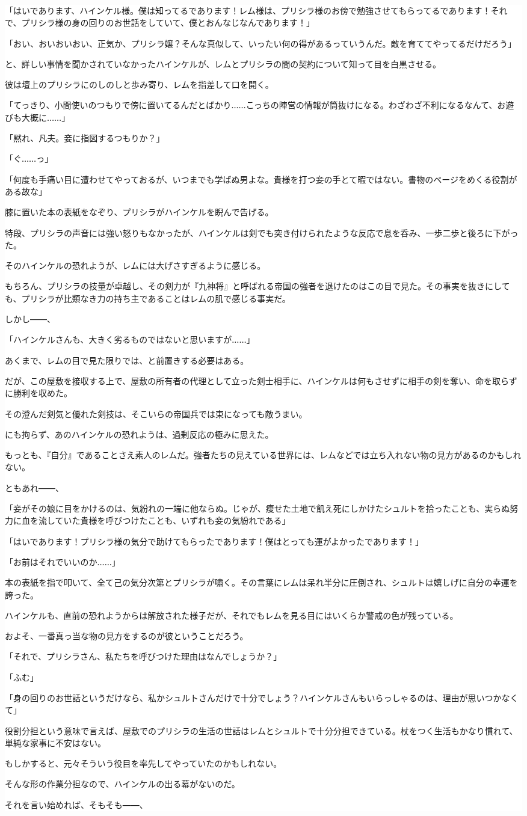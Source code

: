 「はいであります、ハインケル様。僕は知ってるであります！レム様は、プリシラ様のお傍で勉強させてもらってるであります！それで、プリシラ様の身の回りのお世話をしていて、僕とおんなじなんであります！」

「おい、おいおいおい、正気か、プリシラ嬢？そんな真似して、いったい何の得があるっていうんだ。敵を育ててやってるだけだろう」

と、詳しい事情を聞かされていなかったハインケルが、レムとプリシラの間の契約について知って目を白黒させる。

彼は壇上のプリシラにのしのしと歩み寄り、レムを指差して口を開く。

「てっきり、小間使いのつもりで傍に置いてるんだとばかり……こっちの陣営の情報が筒抜けになる。わざわざ不利になるなんて、お遊びも大概に……」

「黙れ、凡夫。妾に指図するつもりか？」

「ぐ……っ」

「何度も手痛い目に遭わせてやっておるが、いつまでも学ばぬ男よな。貴様を打つ妾の手とて暇ではない。書物のページをめくる役割がある故な」

膝に置いた本の表紙をなぞり、プリシラがハインケルを睨んで告げる。

特段、プリシラの声音には強い怒りもなかったが、ハインケルは剣でも突き付けられたような反応で息を呑み、一歩二歩と後ろに下がった。

そのハインケルの恐れようが、レムには大げさすぎるように感じる。

もちろん、プリシラの技量が卓越し、その剣力が『九神将』と呼ばれる帝国の強者を退けたのはこの目で見た。その事実を抜きにしても、プリシラが比類なき力の持ち主であることはレムの肌で感じる事実だ。

しかし――、

「ハインケルさんも、大きく劣るものではないと思いますが……」

あくまで、レムの目で見た限りでは、と前置きする必要はある。

だが、この屋敷を接収する上で、屋敷の所有者の代理として立った剣士相手に、ハインケルは何もさせずに相手の剣を奪い、命を取らずに勝利を収めた。

その澄んだ剣気と優れた剣技は、そこいらの帝国兵では束になっても敵うまい。

にも拘らず、あのハインケルの恐れようは、過剰反応の極みに思えた。

もっとも、『自分』であることさえ素人のレムだ。強者たちの見えている世界には、レムなどでは立ち入れない物の見方があるのかもしれない。

ともあれ――、

「妾がその娘に目をかけるのは、気紛れの一端に他ならぬ。じゃが、痩せた土地で飢え死にしかけたシュルトを拾ったことも、実らぬ努力に血を流していた貴様を呼びつけたことも、いずれも妾の気紛れである」

「はいであります！プリシラ様の気分で助けてもらったであります！僕はとっても運がよかったであります！」

「お前はそれでいいのか……」

本の表紙を指で叩いて、全て己の気分次第とプリシラが嘯く。その言葉にレムは呆れ半分に圧倒され、シュルトは嬉しげに自分の幸運を誇った。

ハインケルも、直前の恐れようからは解放された様子だが、それでもレムを見る目にはいくらか警戒の色が残っている。

およそ、一番真っ当な物の見方をするのが彼ということだろう。

「それで、プリシラさん、私たちを呼びつけた理由はなんでしょうか？」

「ふむ」

「身の回りのお世話というだけなら、私かシュルトさんだけで十分でしょう？ハインケルさんもいらっしゃるのは、理由が思いつかなくて」

役割分担という意味で言えば、屋敷でのプリシラの生活の世話はレムとシュルトで十分分担できている。杖をつく生活もかなり慣れて、単純な家事に不安はない。

もしかすると、元々そういう役目を率先してやっていたのかもしれない。

そんな形の作業分担なので、ハインケルの出る幕がないのだ。

それを言い始めれば、そもそも――、

